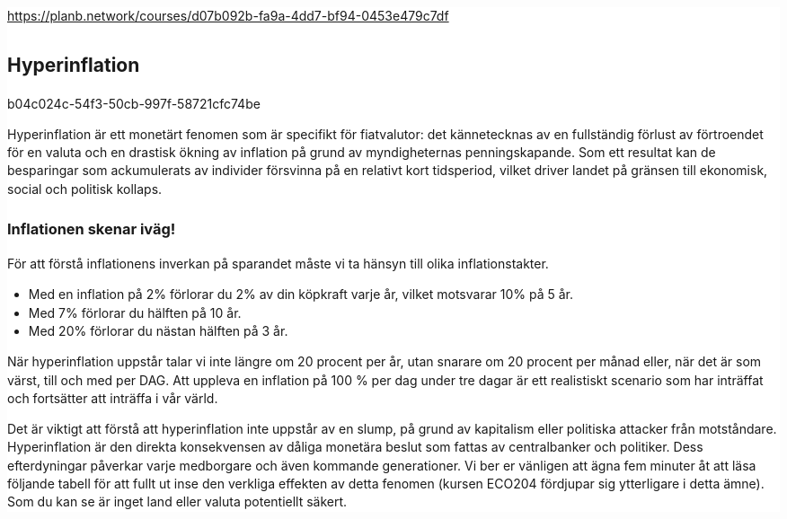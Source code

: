 https://planb.network/courses/d07b092b-fa9a-4dd7-bf94-0453e479c7df
## Hyperinflation

<chapterId>b04c024c-54f3-50cb-997f-58721cfc74be</chapterId>

Hyperinflation är ett monetärt fenomen som är specifikt för fiatvalutor: det kännetecknas av en fullständig förlust av förtroendet för en valuta och en drastisk ökning av inflation på grund av myndigheternas penningskapande. Som ett resultat kan de besparingar som ackumulerats av individer försvinna på en relativt kort tidsperiod, vilket driver landet på gränsen till ekonomisk, social och politisk kollaps.

### Inflationen skenar iväg!

För att förstå inflationens inverkan på sparandet måste vi ta hänsyn till olika inflationstakter.


- Med en inflation på 2% förlorar du 2% av din köpkraft varje år, vilket motsvarar 10% på 5 år.
- Med 7% förlorar du hälften på 10 år.
- Med 20% förlorar du nästan hälften på 3 år.

När hyperinflation uppstår talar vi inte längre om 20 procent per år, utan snarare om 20 procent per månad eller, när det är som värst, till och med per DAG. Att uppleva en inflation på 100 % per dag under tre dagar är ett realistiskt scenario som har inträffat och fortsätter att inträffa i vår värld.

Det är viktigt att förstå att hyperinflation inte uppstår av en slump, på grund av kapitalism eller politiska attacker från motståndare. Hyperinflation är den direkta konsekvensen av dåliga monetära beslut som fattas av centralbanker och politiker. Dess efterdyningar påverkar varje medborgare och även kommande generationer. Vi ber er vänligen att ägna fem minuter åt att läsa följande tabell för att fullt ut inse den verkliga effekten av detta fenomen (kursen ECO204 fördjupar sig ytterligare i detta ämne). Som du kan se är inget land eller valuta potentiellt säkert.
